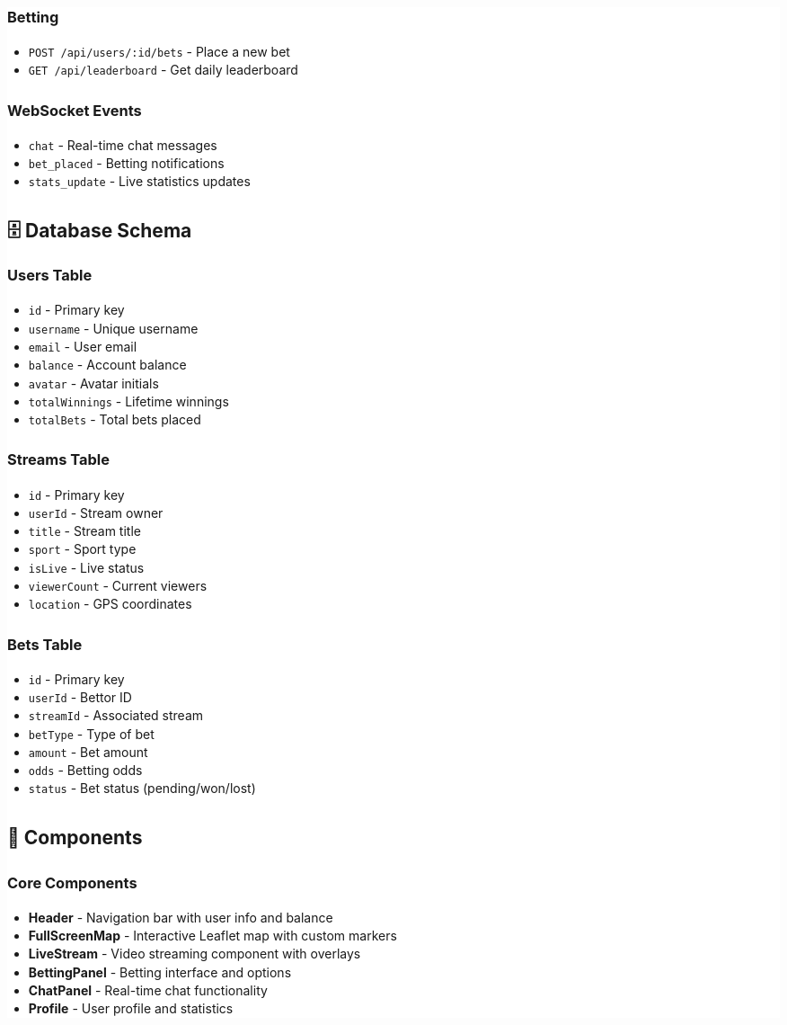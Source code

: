 ### Betting
- `POST /api/users/:id/bets` - Place a new bet
- `GET /api/leaderboard` - Get daily leaderboard

### WebSocket Events
- `chat` - Real-time chat messages
- `bet_placed` - Betting notifications
- `stats_update` - Live statistics updates

## 🗄 Database Schema

### Users Table
- `id` - Primary key
- `username` - Unique username
- `email` - User email
- `balance` - Account balance
- `avatar` - Avatar initials
- `totalWinnings` - Lifetime winnings
- `totalBets` - Total bets placed

### Streams Table
- `id` - Primary key
- `userId` - Stream owner
- `title` - Stream title
- `sport` - Sport type
- `isLive` - Live status
- `viewerCount` - Current viewers
- `location` - GPS coordinates

### Bets Table
- `id` - Primary key
- `userId` - Bettor ID
- `streamId` - Associated stream
- `betType` - Type of bet
- `amount` - Bet amount
- `odds` - Betting odds
- `status` - Bet status (pending/won/lost)

## 🧩 Components

### Core Components
- **Header** - Navigation bar with user info and balance
- **FullScreenMap** - Interactive Leaflet map with custom markers
- **LiveStream** - Video streaming component with overlays
- **BettingPanel** - Betting interface and options
- **ChatPanel** - Real-time chat functionality
- **Profile** - User profile and statistics
